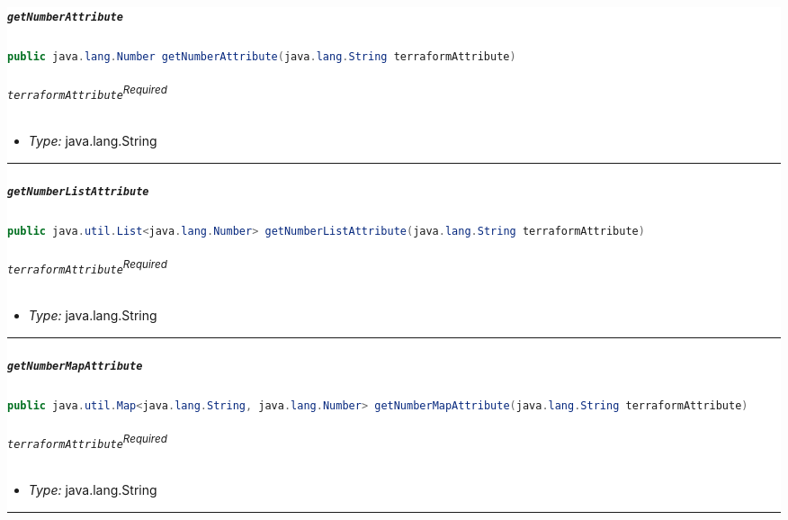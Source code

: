 
##### `getNumberAttribute` <a name="getNumberAttribute" id="@cdktf/provider-mongodbatlas.dataMongodbatlasClusterOutageSimulation.DataMongodbatlasClusterOutageSimulation.getNumberAttribute"></a>

```java
public java.lang.Number getNumberAttribute(java.lang.String terraformAttribute)
```

###### `terraformAttribute`<sup>Required</sup> <a name="terraformAttribute" id="@cdktf/provider-mongodbatlas.dataMongodbatlasClusterOutageSimulation.DataMongodbatlasClusterOutageSimulation.getNumberAttribute.parameter.terraformAttribute"></a>

- *Type:* java.lang.String

---

##### `getNumberListAttribute` <a name="getNumberListAttribute" id="@cdktf/provider-mongodbatlas.dataMongodbatlasClusterOutageSimulation.DataMongodbatlasClusterOutageSimulation.getNumberListAttribute"></a>

```java
public java.util.List<java.lang.Number> getNumberListAttribute(java.lang.String terraformAttribute)
```

###### `terraformAttribute`<sup>Required</sup> <a name="terraformAttribute" id="@cdktf/provider-mongodbatlas.dataMongodbatlasClusterOutageSimulation.DataMongodbatlasClusterOutageSimulation.getNumberListAttribute.parameter.terraformAttribute"></a>

- *Type:* java.lang.String

---

##### `getNumberMapAttribute` <a name="getNumberMapAttribute" id="@cdktf/provider-mongodbatlas.dataMongodbatlasClusterOutageSimulation.DataMongodbatlasClusterOutageSimulation.getNumberMapAttribute"></a>

```java
public java.util.Map<java.lang.String, java.lang.Number> getNumberMapAttribute(java.lang.String terraformAttribute)
```

###### `terraformAttribute`<sup>Required</sup> <a name="terraformAttribute" id="@cdktf/provider-mongodbatlas.dataMongodbatlasClusterOutageSimulation.DataMongodbatlasClusterOutageSimulation.getNumberMapAttribute.parameter.terraformAttribute"></a>

- *Type:* java.lang.String

---